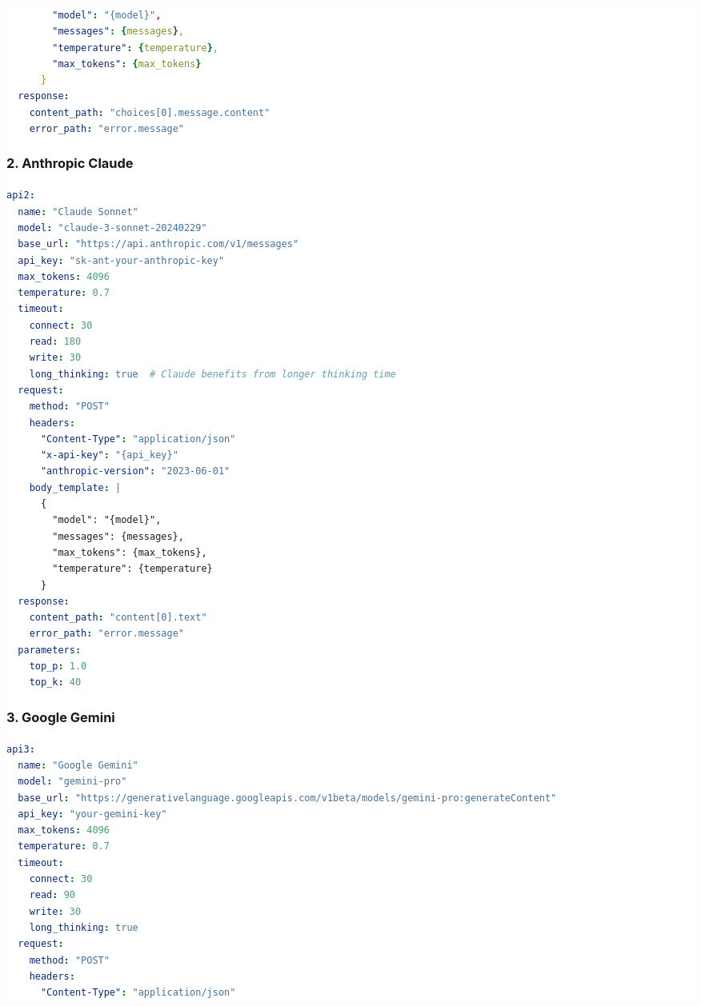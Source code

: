 ```yaml
        "model": "{model}",
        "messages": {messages},
        "temperature": {temperature},
        "max_tokens": {max_tokens}
      }
  response:
    content_path: "choices[0].message.content"
    error_path: "error.message"
```

### 2. Anthropic Claude
```yaml
api2:
  name: "Claude Sonnet"
  model: "claude-3-sonnet-20240229"
  base_url: "https://api.anthropic.com/v1/messages"
  api_key: "sk-ant-your-anthropic-key"
  max_tokens: 4096
  temperature: 0.7
  timeout:
    connect: 30
    read: 180
    write: 30
    long_thinking: true  # Claude benefits from longer thinking time
  request:
    method: "POST"
    headers:
      "Content-Type": "application/json"
      "x-api-key": "{api_key}"
      "anthropic-version": "2023-06-01"
    body_template: |
      {
        "model": "{model}",
        "messages": {messages},
        "max_tokens": {max_tokens},
        "temperature": {temperature}
      }
  response:
    content_path: "content[0].text"
    error_path: "error.message"
  parameters:
    top_p: 1.0
    top_k: 40
```

### 3. Google Gemini
```yaml
api3:
  name: "Google Gemini"
  model: "gemini-pro"
  base_url: "https://generativelanguage.googleapis.com/v1beta/models/gemini-pro:generateContent"
  api_key: "your-gemini-key"
  max_tokens: 4096
  temperature: 0.7
  timeout:
    connect: 30
    read: 90
    write: 30
    long_thinking: true
  request:
    method: "POST"
    headers:
      "Content-Type": "application/json"
```